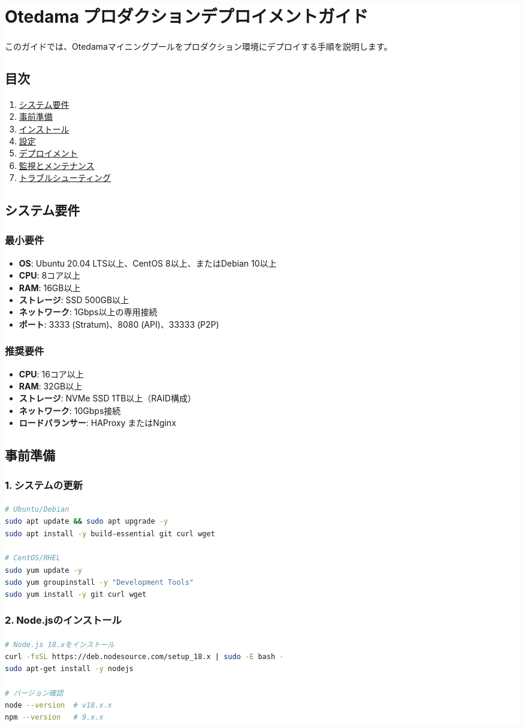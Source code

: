 # Otedama プロダクションデプロイメントガイド

このガイドでは、Otedamaマイニングプールをプロダクション環境にデプロイする手順を説明します。

## 目次

1. [システム要件](#システム要件)
2. [事前準備](#事前準備)
3. [インストール](#インストール)
4. [設定](#設定)
5. [デプロイメント](#デプロイメント)
6. [監視とメンテナンス](#監視とメンテナンス)
7. [トラブルシューティング](#トラブルシューティング)

## システム要件

### 最小要件
- **OS**: Ubuntu 20.04 LTS以上、CentOS 8以上、またはDebian 10以上
- **CPU**: 8コア以上
- **RAM**: 16GB以上
- **ストレージ**: SSD 500GB以上
- **ネットワーク**: 1Gbps以上の専用接続
- **ポート**: 3333 (Stratum)、8080 (API)、33333 (P2P)

### 推奨要件
- **CPU**: 16コア以上
- **RAM**: 32GB以上
- **ストレージ**: NVMe SSD 1TB以上（RAID構成）
- **ネットワーク**: 10Gbps接続
- **ロードバランサー**: HAProxy またはNginx

## 事前準備

### 1. システムの更新
```bash
# Ubuntu/Debian
sudo apt update && sudo apt upgrade -y
sudo apt install -y build-essential git curl wget

# CentOS/RHEL
sudo yum update -y
sudo yum groupinstall -y "Development Tools"
sudo yum install -y git curl wget
```

### 2. Node.jsのインストール
```bash
# Node.js 18.xをインストール
curl -fsSL https://deb.nodesource.com/setup_18.x | sudo -E bash -
sudo apt-get install -y nodejs

# バージョン確認
node --version  # v18.x.x
npm --version   # 9.x.x
```
